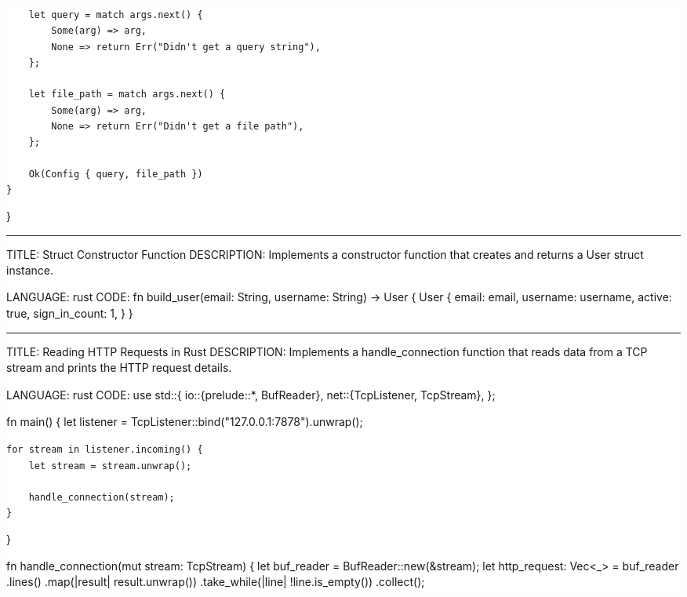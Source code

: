         let query = match args.next() {
            Some(arg) => arg,
            None => return Err("Didn't get a query string"),
        };

        let file_path = match args.next() {
            Some(arg) => arg,
            None => return Err("Didn't get a file path"),
        };

        Ok(Config { query, file_path })
    }
}

----------------------------------------

TITLE: Struct Constructor Function
DESCRIPTION: Implements a constructor function that creates and returns a User struct instance.

LANGUAGE: rust
CODE:
fn build_user(email: String, username: String) -> User {
    User {
        email: email,
        username: username,
        active: true,
        sign_in_count: 1,
    }
}

----------------------------------------

TITLE: Reading HTTP Requests in Rust
DESCRIPTION: Implements a handle_connection function that reads data from a TCP stream and prints the HTTP request details.

LANGUAGE: rust
CODE:
use std::{
    io::{prelude::*, BufReader},
    net::{TcpListener, TcpStream},
};

fn main() {
    let listener = TcpListener::bind("127.0.0.1:7878").unwrap();

    for stream in listener.incoming() {
        let stream = stream.unwrap();

        handle_connection(stream);
    }
}

fn handle_connection(mut stream: TcpStream) {
    let buf_reader = BufReader::new(&stream);
    let http_request: Vec<_> = buf_reader
        .lines()
        .map(|result| result.unwrap())
        .take_while(|line| !line.is_empty())
        .collect();
